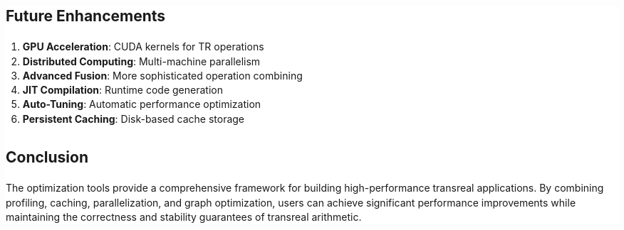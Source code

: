 ## Future Enhancements

1. **GPU Acceleration**: CUDA kernels for TR operations
2. **Distributed Computing**: Multi-machine parallelism
3. **Advanced Fusion**: More sophisticated operation combining
4. **JIT Compilation**: Runtime code generation
5. **Auto-Tuning**: Automatic performance optimization
6. **Persistent Caching**: Disk-based cache storage

## Conclusion

The optimization tools provide a comprehensive framework for building high-performance transreal applications. By combining profiling, caching, parallelization, and graph optimization, users can achieve significant performance improvements while maintaining the correctness and stability guarantees of transreal arithmetic.
